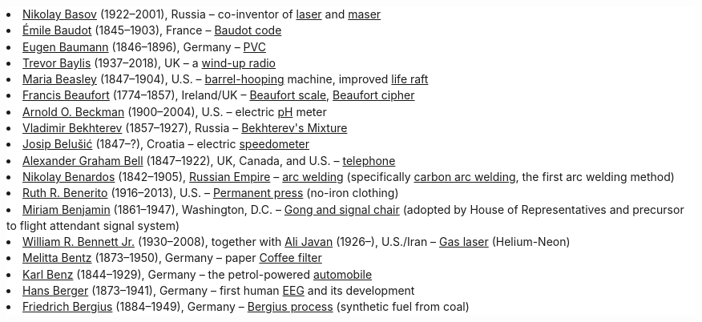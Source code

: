 <li><a title="Nikolay Basov" href="https://en.wikipedia.org/wiki/Nikolay_Basov">Nikolay Basov</a>&nbsp;(1922&ndash;2001), Russia &ndash; co-inventor of&nbsp;<a title="Laser" href="https://en.wikipedia.org/wiki/Laser">laser</a>&nbsp;and&nbsp;<a title="Maser" href="https://en.wikipedia.org/wiki/Maser">maser</a></li>
<li><a title="&Eacute;mile Baudot" href="https://en.wikipedia.org/wiki/%C3%89mile_Baudot">&Eacute;mile Baudot</a>&nbsp;(1845&ndash;1903), France &ndash;&nbsp;<a title="Baudot code" href="https://en.wikipedia.org/wiki/Baudot_code">Baudot code</a></li>
<li><a title="Eugen Baumann" href="https://en.wikipedia.org/wiki/Eugen_Baumann">Eugen Baumann</a>&nbsp;(1846&ndash;1896), Germany &ndash;&nbsp;<a class="mw-redirect" title="PVC" href="https://en.wikipedia.org/wiki/PVC">PVC</a></li>
<li><a title="Trevor Baylis" href="https://en.wikipedia.org/wiki/Trevor_Baylis">Trevor Baylis</a>&nbsp;(1937&ndash;2018), UK &ndash; a&nbsp;<a class="mw-redirect" title="Wind-up radio" href="https://en.wikipedia.org/wiki/Wind-up_radio">wind-up radio</a></li>
<li><a title="Maria Beasley" href="https://en.wikipedia.org/wiki/Maria_Beasley">Maria Beasley</a>&nbsp;(1847&ndash;1904), U.S. &ndash;&nbsp;<a title="Barrel" href="https://en.wikipedia.org/wiki/Barrel">barrel-hooping</a>&nbsp;machine, improved&nbsp;<a class="mw-redirect" title="Life raft" href="https://en.wikipedia.org/wiki/Life_raft">life raft</a></li>
<li><a title="Francis Beaufort" href="https://en.wikipedia.org/wiki/Francis_Beaufort">Francis Beaufort</a>&nbsp;(1774&ndash;1857), Ireland/UK &ndash;&nbsp;<a title="Beaufort scale" href="https://en.wikipedia.org/wiki/Beaufort_scale">Beaufort scale</a>,&nbsp;<a title="Beaufort cipher" href="https://en.wikipedia.org/wiki/Beaufort_cipher">Beaufort cipher</a></li>
<li><a class="mw-redirect" title="Arnold O. Beckman" href="https://en.wikipedia.org/wiki/Arnold_O._Beckman">Arnold O. Beckman</a>&nbsp;(1900&ndash;2004), U.S. &ndash; electric&nbsp;<a title="PH" href="https://en.wikipedia.org/wiki/PH">pH</a>&nbsp;meter</li>
<li><a title="Vladimir Bekhterev" href="https://en.wikipedia.org/wiki/Vladimir_Bekhterev">Vladimir Bekhterev</a>&nbsp;(1857&ndash;1927), Russia &ndash;&nbsp;<a class="mw-redirect" title="Bekhterev's Mixture" href="https://en.wikipedia.org/wiki/Bekhterev%27s_Mixture">Bekhterev's Mixture</a></li>
<li><a title="Josip Belu&scaron;ić" href="https://en.wikipedia.org/wiki/Josip_Belu%C5%A1i%C4%87">Josip Belu&scaron;ić</a>&nbsp;(1847&ndash;?), Croatia &ndash; electric&nbsp;<a title="Speedometer" href="https://en.wikipedia.org/wiki/Speedometer">speedometer</a></li>
<li><a title="Alexander Graham Bell" href="https://en.wikipedia.org/wiki/Alexander_Graham_Bell">Alexander Graham Bell</a>&nbsp;(1847&ndash;1922), UK, Canada, and U.S. &ndash;&nbsp;<a title="Telephone" href="https://en.wikipedia.org/wiki/Telephone">telephone</a></li>
<li><a title="Nikolay Benardos" href="https://en.wikipedia.org/wiki/Nikolay_Benardos">Nikolay Benardos</a>&nbsp;(1842&ndash;1905),&nbsp;<a title="Russian Empire" href="https://en.wikipedia.org/wiki/Russian_Empire">Russian Empire</a>&nbsp;&ndash;&nbsp;<a title="Arc welding" href="https://en.wikipedia.org/wiki/Arc_welding">arc welding</a>&nbsp;(specifically&nbsp;<a title="Carbon arc welding" href="https://en.wikipedia.org/wiki/Carbon_arc_welding">carbon arc welding</a>, the first arc welding method)</li>
<li><a title="Ruth R. Benerito" href="https://en.wikipedia.org/wiki/Ruth_R._Benerito">Ruth R. Benerito</a>&nbsp;(1916&ndash;2013), U.S. &ndash;&nbsp;<a class="mw-redirect" title="Permanent press" href="https://en.wikipedia.org/wiki/Permanent_press">Permanent press</a>&nbsp;(no-iron clothing)</li>
<li><a title="Miriam Benjamin" href="https://en.wikipedia.org/wiki/Miriam_Benjamin">Miriam Benjamin</a>&nbsp;(1861&ndash;1947), Washington, D.C. &ndash;&nbsp;<a title="Miriam Benjamin" href="https://en.wikipedia.org/wiki/Miriam_Benjamin">Gong and signal chair</a>&nbsp;(adopted by House of Representatives and precursor to flight attendant signal system)</li>
<li><a title="William R. Bennett Jr." href="https://en.wikipedia.org/wiki/William_R._Bennett_Jr.">William R. Bennett Jr.</a>&nbsp;(1930&ndash;2008), together with&nbsp;<a title="Ali Javan" href="https://en.wikipedia.org/wiki/Ali_Javan">Ali Javan</a>&nbsp;(1926&ndash;), U.S./Iran &ndash;&nbsp;<a title="Gas laser" href="https://en.wikipedia.org/wiki/Gas_laser">Gas laser</a>&nbsp;(Helium-Neon)</li>
<li><a title="Melitta Bentz" href="https://en.wikipedia.org/wiki/Melitta_Bentz">Melitta Bentz</a>&nbsp;(1873&ndash;1950), Germany &ndash; paper&nbsp;<a title="Coffee filter" href="https://en.wikipedia.org/wiki/Coffee_filter">Coffee filter</a></li>
<li><a title="Karl Benz" href="https://en.wikipedia.org/wiki/Karl_Benz">Karl Benz</a>&nbsp;(1844&ndash;1929), Germany &ndash; the petrol-powered&nbsp;<a class="mw-redirect" title="Automobile" href="https://en.wikipedia.org/wiki/Automobile">automobile</a></li>
<li><a title="Hans Berger" href="https://en.wikipedia.org/wiki/Hans_Berger">Hans Berger</a>&nbsp;(1873&ndash;1941), Germany &ndash; first human&nbsp;<a title="Electroencephalography" href="https://en.wikipedia.org/wiki/Electroencephalography">EEG</a>&nbsp;and its development</li>
<li><a title="Friedrich Bergius" href="https://en.wikipedia.org/wiki/Friedrich_Bergius">Friedrich Bergius</a>&nbsp;(1884&ndash;1949), Germany &ndash;&nbsp;<a title="Bergius process" href="https://en.wikipedia.org/wiki/Bergius_process">Bergius process</a>&nbsp;(synthetic fuel from coal)</li>